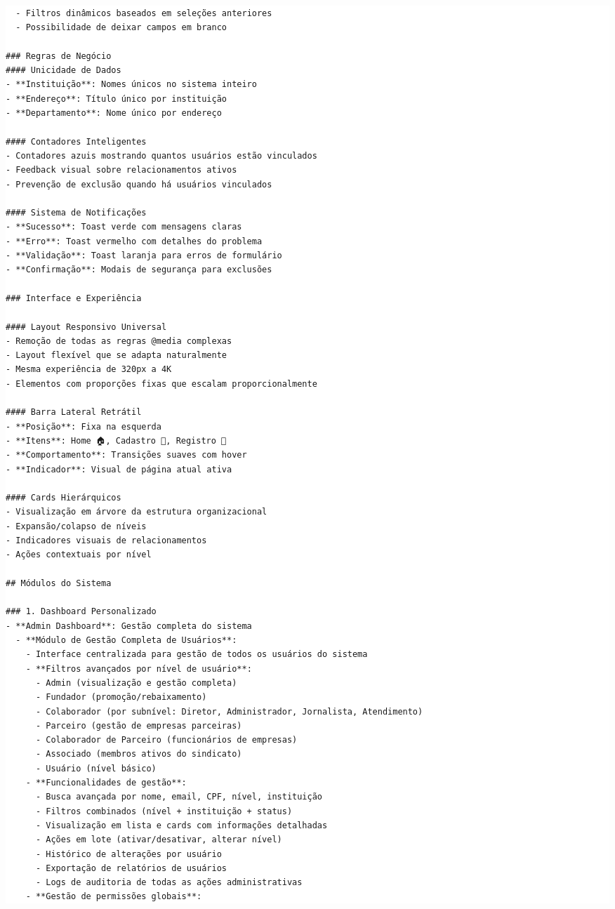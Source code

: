 ```
  - Filtros dinâmicos baseados em seleções anteriores
  - Possibilidade de deixar campos em branco

### Regras de Negócio
#### Unicidade de Dados
- **Instituição**: Nomes únicos no sistema inteiro
- **Endereço**: Título único por instituição
- **Departamento**: Nome único por endereço

#### Contadores Inteligentes
- Contadores azuis mostrando quantos usuários estão vinculados
- Feedback visual sobre relacionamentos ativos
- Prevenção de exclusão quando há usuários vinculados

#### Sistema de Notificações
- **Sucesso**: Toast verde com mensagens claras
- **Erro**: Toast vermelho com detalhes do problema
- **Validação**: Toast laranja para erros de formulário
- **Confirmação**: Modais de segurança para exclusões

### Interface e Experiência

#### Layout Responsivo Universal
- Remoção de todas as regras @media complexas
- Layout flexível que se adapta naturalmente
- Mesma experiência de 320px a 4K
- Elementos com proporções fixas que escalam proporcionalmente

#### Barra Lateral Retrátil
- **Posição**: Fixa na esquerda
- **Itens**: Home 🏠, Cadastro 📄, Registro 👤
- **Comportamento**: Transições suaves com hover
- **Indicador**: Visual de página atual ativa

#### Cards Hierárquicos
- Visualização em árvore da estrutura organizacional
- Expansão/colapso de níveis
- Indicadores visuais de relacionamentos
- Ações contextuais por nível

## Módulos do Sistema

### 1. Dashboard Personalizado
- **Admin Dashboard**: Gestão completa do sistema
  - **Módulo de Gestão Completa de Usuários**:
    - Interface centralizada para gestão de todos os usuários do sistema
    - **Filtros avançados por nível de usuário**:
      - Admin (visualização e gestão completa)
      - Fundador (promoção/rebaixamento)
      - Colaborador (por subnível: Diretor, Administrador, Jornalista, Atendimento)
      - Parceiro (gestão de empresas parceiras)
      - Colaborador de Parceiro (funcionários de empresas)
      - Associado (membros ativos do sindicato)
      - Usuário (nível básico)
    - **Funcionalidades de gestão**:
      - Busca avançada por nome, email, CPF, nível, instituição
      - Filtros combinados (nível + instituição + status)
      - Visualização em lista e cards com informações detalhadas
      - Ações em lote (ativar/desativar, alterar nível)
      - Histórico de alterações por usuário
      - Exportação de relatórios de usuários
      - Logs de auditoria de todas as ações administrativas
    - **Gestão de permissões globais**:
```